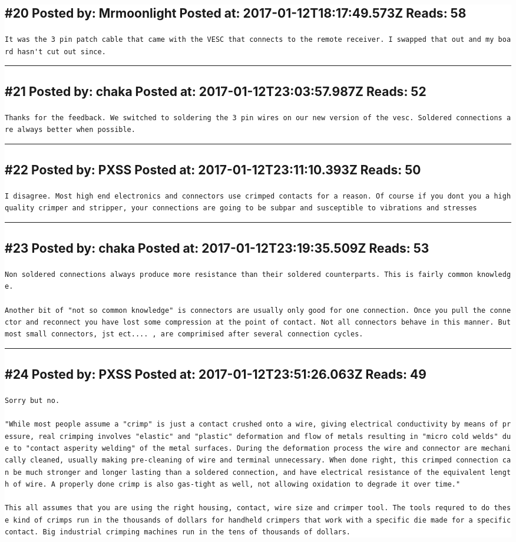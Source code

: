 ## \#20 Posted by: Mrmoonlight Posted at: 2017-01-12T18:17:49.573Z Reads: 58

```
It was the 3 pin patch cable that came with the VESC that connects to the remote receiver. I swapped that out and my board hasn't cut out since.
```

---
## \#21 Posted by: chaka Posted at: 2017-01-12T23:03:57.987Z Reads: 52

```
Thanks for the feedback. We switched to soldering the 3 pin wires on our new version of the vesc. Soldered connections are always better when possible.
```

---
## \#22 Posted by: PXSS Posted at: 2017-01-12T23:11:10.393Z Reads: 50

```
I disagree. Most high end electronics and connectors use crimped contacts for a reason. Of course if you dont you a high quality crimper and stripper, your connections are going to be subpar and susceptible to vibrations and stresses
```

---
## \#23 Posted by: chaka Posted at: 2017-01-12T23:19:35.509Z Reads: 53

```
Non soldered connections always produce more resistance than their soldered counterparts. This is fairly common knowledge.

Another bit of "not so common knowledge" is connectors are usually only good for one connection. Once you pull the connector and reconnect you have lost some compression at the point of contact. Not all connectors behave in this manner. But most small connectors, jst ect.... , are comprimised after several connection cycles.
```

---
## \#24 Posted by: PXSS Posted at: 2017-01-12T23:51:26.063Z Reads: 49

```
Sorry but no. 

"While most people assume a "crimp" is just a contact crushed onto a wire, giving electrical conductivity by means of pressure, real crimping involves "elastic" and "plastic" deformation and flow of metals resulting in "micro cold welds" due to "contact asperity welding" of the metal surfaces. During the deformation process the wire and connector are mechanically cleaned, usually making pre-cleaning of wire and terminal unnecessary. When done right, this crimped connection can be much stronger and longer lasting than a soldered connection, and have electrical resistance of the equivalent length of wire. A properly done crimp is also gas-tight as well, not allowing oxidation to degrade it over time."

This all assumes that you are using the right housing, contact, wire size and crimper tool. The tools requred to do these kind of crimps run in the thousands of dollars for handheld crimpers that work with a specific die made for a specific contact. Big industrial crimping machines run in the tens of thousands of dollars. 

```